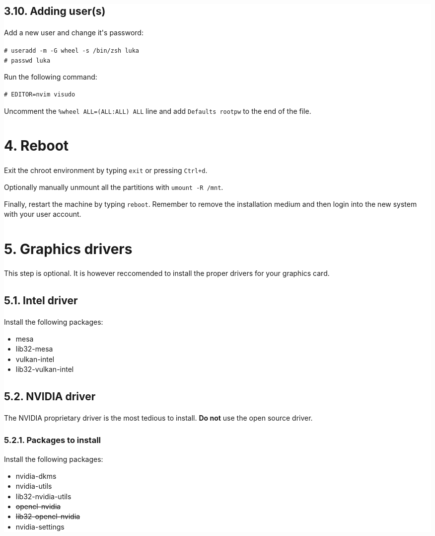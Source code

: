 ## 3.10. Adding user(s)

Add a new user and change it's password:
```
# useradd -m -G wheel -s /bin/zsh luka
# passwd luka
```

Run the following command:
```
# EDITOR=nvim visudo
```
Uncomment the `%wheel ALL=(ALL:ALL) ALL` line and add `Defaults rootpw` to the end of the file.

# 4. Reboot

Exit the chroot environment by typing `exit` or pressing `Ctrl+d`.

Optionally manually unmount all the partitions with `umount -R /mnt`.

Finally, restart the machine by typing `reboot`. Remember to remove the installation medium and then login into the new system with your user account.

# 5. Graphics drivers

This step is optional. It is however reccomended to install the proper drivers for your graphics card.

## 5.1. Intel driver

Install the following packages:
* mesa
* lib32-mesa
* vulkan-intel
* lib32-vulkan-intel

## 5.2. NVIDIA driver

The NVIDIA proprietary driver is the most tedious to install. **Do not** use the open source driver.

### 5.2.1. Packages to install

Install the following packages:
* nvidia-dkms
* nvidia-utils
* lib32-nvidia-utils
* ~~opencl-nvidia~~
* ~~lib32-opencl-nvidia~~
* nvidia-settings
